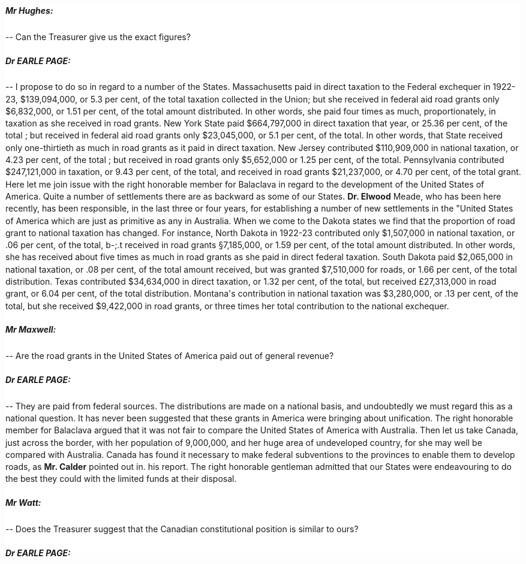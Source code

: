 ##### Mr Hughes:

-- Can the Treasurer give us the exact figures? 

##### Dr EARLE PAGE:

-- I propose to do so in regard to a number of the States. Massachusetts paid in direct taxation to the Federal exchequer in 1922-23, $139,094,000, or 5.3 per cent, of the total taxation collected in the Union; but she received in federal aid road grants only $6,832,000, or 1.51 per cent, of the total amount distributed. In other words, she paid four times as much, proportionately, in taxation as she received in road grants. New York State paid $664,797,000 in direct taxation that year, or 25.36 per cent, of the total ; but received in federal aid road grants only $23,045,000, or 5.1 per cent, of the total. In other words, that State received only one-thirtieth as much in road grants as it paid in direct taxation. New Jersey contributed $110,909,000 in national taxation, or 4.23 per cent, of the total ; but received in road grants only $5,652,000 or 1.25 per cent, of the total. Pennsylvania contributed $247,121,000 in taxation, or 9.43 per cent, of the total, and received in road grants $21,237,000, or 4.70 per cent, of the total grant. Here let me join issue with the right honorable member for Balaclava in regard to the development of the United States of America. Quite a number of settlements there are as backward as some of our States.  **Dr. Elwood**  Meade, who has been here recently, has been responsible, in the last three or four years, for establishing a number of new settlements in the "United States of America which are just as primitive as any in Australia. When we come to the Dakota states we find that the proportion of road grant to national taxation has changed. For instance, North Dakota in 1922-23 contributed only $1,507,000 in national taxation, or .06 per cent, of the total, b-;.t received in road grants §7,185,000, or 1.59 per cent, of the total amount distributed. In other words, she has received about five times as much in road grants as she paid in direct federal taxation. South Dakota paid $2,065,000 in national taxation, or .08 per cent, of the total amount received, but was granted $7,510,000 for roads, or 1.66 per cent, of the total distribution. Texas contributed $34,634,000 in direct taxation, or 1.32 per cent, of the total, but received £27,313,000 in road grant, or 6.04 per cent, of the total distribution. Montana's contribution in national taxation was $3,280,000, or .13 per cent, of the total, but she received $9,422,000 in road grants, or three times her total contribution to the national exchequer. 

##### Mr Maxwell:

-- Are the road grants in the United States of America paid out of general revenue? 

##### Dr EARLE PAGE:

-- They are paid from federal sources. The distributions are made on a national basis, and undoubtedly we must regard this as a national question. It has never been suggested that these grants in America were bringing about unification. The right honorable member for Balaclava argued that it was not fair to compare the United States of America with Australia. Then let us take Canada, just across the border, with her population of 9,000,000, and her huge area of undeveloped country, for she may well be compared with Australia. Canada has found it necessary to make federal subventions to the provinces to enable them to develop roads, as  **Mr. Calder**  pointed out in. his report. The right honorable gentleman admitted that our States were endeavouring to do the best they could with the limited funds at their disposal. 

##### Mr Watt:

-- Does the Treasurer suggest that the Canadian constitutional position is similar to ours? 

##### Dr EARLE PAGE:
